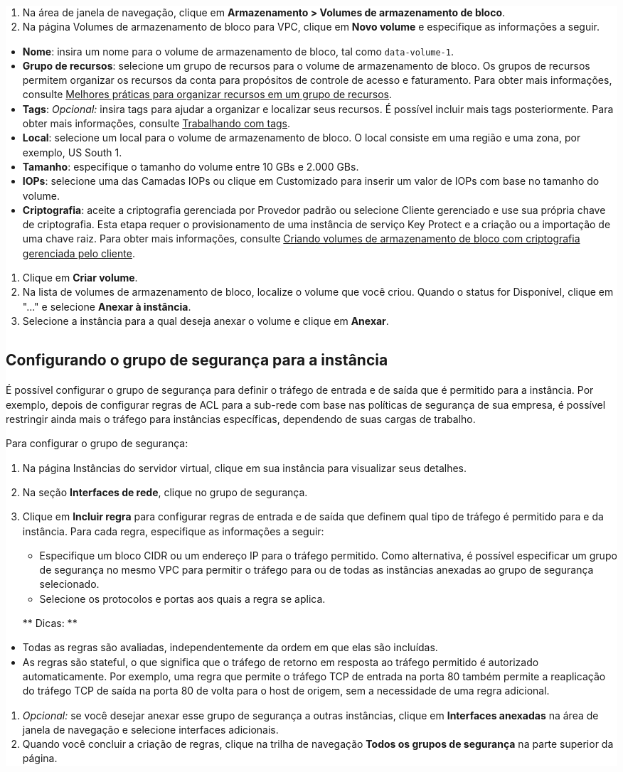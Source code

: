 1. Na área de janela de navegação, clique em **Armazenamento > Volumes de armazenamento de bloco**.
1. Na página Volumes de armazenamento de bloco para VPC, clique em **Novo volume** e especifique as informações a seguir.
  * **Nome**: insira um nome para o volume de armazenamento de bloco, tal como `data-volume-1`.  
  * **Grupo de recursos**: selecione um grupo de recursos para o volume de armazenamento de bloco. Os grupos de recursos permitem organizar os recursos da conta para propósitos de controle de acesso e faturamento. Para obter mais informações, consulte [Melhores práticas para organizar recursos em um grupo de recursos](/docs/resources?topic=resources-bp_resourcegroups).
  * **Tags**: _Opcional:_ insira tags para ajudar a organizar e localizar seus recursos. É possível incluir mais tags posteriormente. Para obter mais informações, consulte [Trabalhando com tags](/docs/resources?topic=resources-tag).
  * **Local**: selecione um local para o volume de armazenamento de bloco. O local consiste em uma região e uma zona, por exemplo, US South 1.
  * **Tamanho**: especifique o tamanho do volume entre 10 GBs e 2.000 GBs.
  * **IOPs**: selecione uma das Camadas IOPs ou clique em Customizado para inserir um valor de IOPs com base no tamanho do volume.
  * **Criptografia**: aceite a criptografia gerenciada por Provedor padrão ou selecione Cliente gerenciado e use sua própria chave de criptografia. Esta etapa requer o provisionamento de uma instância de serviço Key Protect e a criação ou a importação de uma chave raiz. Para obter mais informações, consulte [Criando volumes de armazenamento de bloco com criptografia gerenciada pelo cliente](/docs/vpc-on-classic-block-storage?topic=vpc-on-classic-block-storage-block-storage-encryption#data-vol-encryption-ui).
1. Clique em **Criar volume**.
1. Na lista de volumes de armazenamento de bloco, localize o volume que você criou. Quando o status for Disponível, clique em "..." e selecione **Anexar à instância**.
1. Selecione a instância para a qual deseja anexar o volume e clique em **Anexar**.

## Configurando o grupo de segurança para a instância

É possível configurar o grupo de segurança para definir o tráfego de entrada e de saída que é permitido para a instância. Por exemplo, depois de configurar regras de ACL para a sub-rede com base nas políticas de segurança de sua empresa, é possível restringir ainda mais o tráfego para instâncias específicas, dependendo de suas cargas de trabalho.

Para configurar o grupo de segurança:

1. Na página Instâncias do servidor virtual, clique em sua instância para visualizar seus detalhes.
1. Na seção **Interfaces de rede**, clique no grupo de segurança.
1. Clique em **Incluir regra** para configurar regras de entrada e de saída que definem qual tipo de tráfego é permitido para e da instância. Para cada regra, especifique as informações a seguir:  
   * Especifique um bloco CIDR ou um endereço IP para o tráfego permitido. Como alternativa, é possível especificar um grupo de segurança no mesmo VPC para permitir o tráfego para ou de todas as instâncias anexadas ao grupo de segurança selecionado.   
   * Selecione os protocolos e portas aos quais a regra se aplica.    

   ** Dicas: **  
  * Todas as regras são avaliadas, independentemente da ordem em que elas são incluídas.
  * As regras são stateful, o que significa que o tráfego de retorno em resposta ao tráfego permitido é autorizado automaticamente. Por exemplo, uma regra que permite o tráfego TCP de entrada na porta 80 também permite a reaplicação do tráfego TCP de saída na porta 80 de volta para o host de origem, sem a necessidade de uma regra adicional.
1. _Opcional:_ se você desejar anexar esse grupo de segurança a outras instâncias, clique em **Interfaces anexadas** na área de janela de navegação e selecione interfaces adicionais.
1. Quando você concluir a criação de regras, clique na trilha de navegação **Todos os grupos de segurança** na parte superior da página.

